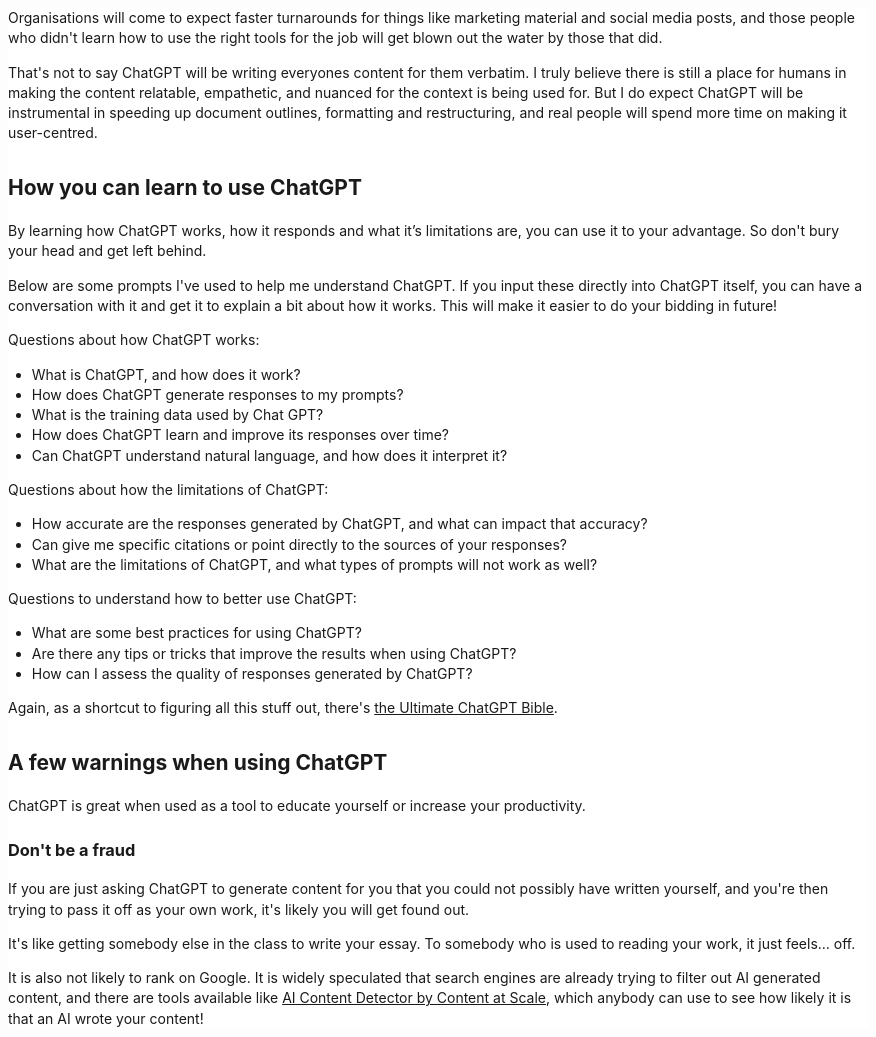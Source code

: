 Organisations will come to expect faster turnarounds for things like marketing material and social media posts, and those people who didn't learn how to use the right tools for the job will get blown out the water by those that did.

That's not to say ChatGPT will be writing everyones content for them verbatim. I truly believe there is still a place for humans in making the content relatable, empathetic, and nuanced for the context is being used for. But I do expect ChatGPT will be instrumental in speeding up document outlines, formatting and restructuring, and real people will spend more time on making it user-centred.

## How you can learn to use ChatGPT

By learning how ChatGPT works, how it responds and what it’s limitations are, you can use it to your advantage. So don't bury your head and get left behind.

Below are some prompts I've used to help me understand ChatGPT. If you input these directly into ChatGPT itself, you can have a conversation with it and get it to explain a bit about how it works. This will make it easier to do your bidding in future!



Questions about how ChatGPT works:

- What is ChatGPT, and how does it work?
- How does ChatGPT generate responses to my prompts?
- What is the training data used by Chat GPT?
- How does ChatGPT learn and improve its responses over time?
- Can ChatGPT understand natural language, and how does it interpret it?

Questions about how the limitations of ChatGPT:

- How accurate are the responses generated by ChatGPT, and what can impact that accuracy?
- Can give me specific citations or point directly to the sources of your responses?
- What are the limitations of ChatGPT, and what types of prompts will not work as well?

Questions to understand how to better use ChatGPT:

- What are some best practices for using ChatGPT?
- Are there any tips or tricks that improve the results when using ChatGPT?
- How can I assess the quality of responses generated by ChatGPT?

Again, as a shortcut to figuring all this stuff out, there's [the Ultimate ChatGPT Bible](https://abbott567--dariuslukas.thrivecart.com/chatgpt-ultimate-bible/).

## A few warnings when using ChatGPT

ChatGPT is great when used as a tool to educate yourself or increase your productivity.

### Don't be a fraud

If you are just asking ChatGPT to generate content for you that you could not possibly have written yourself, and you're then trying to pass it off as your own work, it's likely you will get found out.

It's like getting somebody else in the class to write your essay. To somebody who is used to reading your work, it just feels… off.

It is also not likely to rank on Google. It is widely speculated that search engines are already trying to filter out AI generated content, and there are tools available like [AI Content Detector by Content at Scale](https://contentatscale.ai/ai-content-detector/), which anybody can use to see how likely it is that an AI wrote your content!
